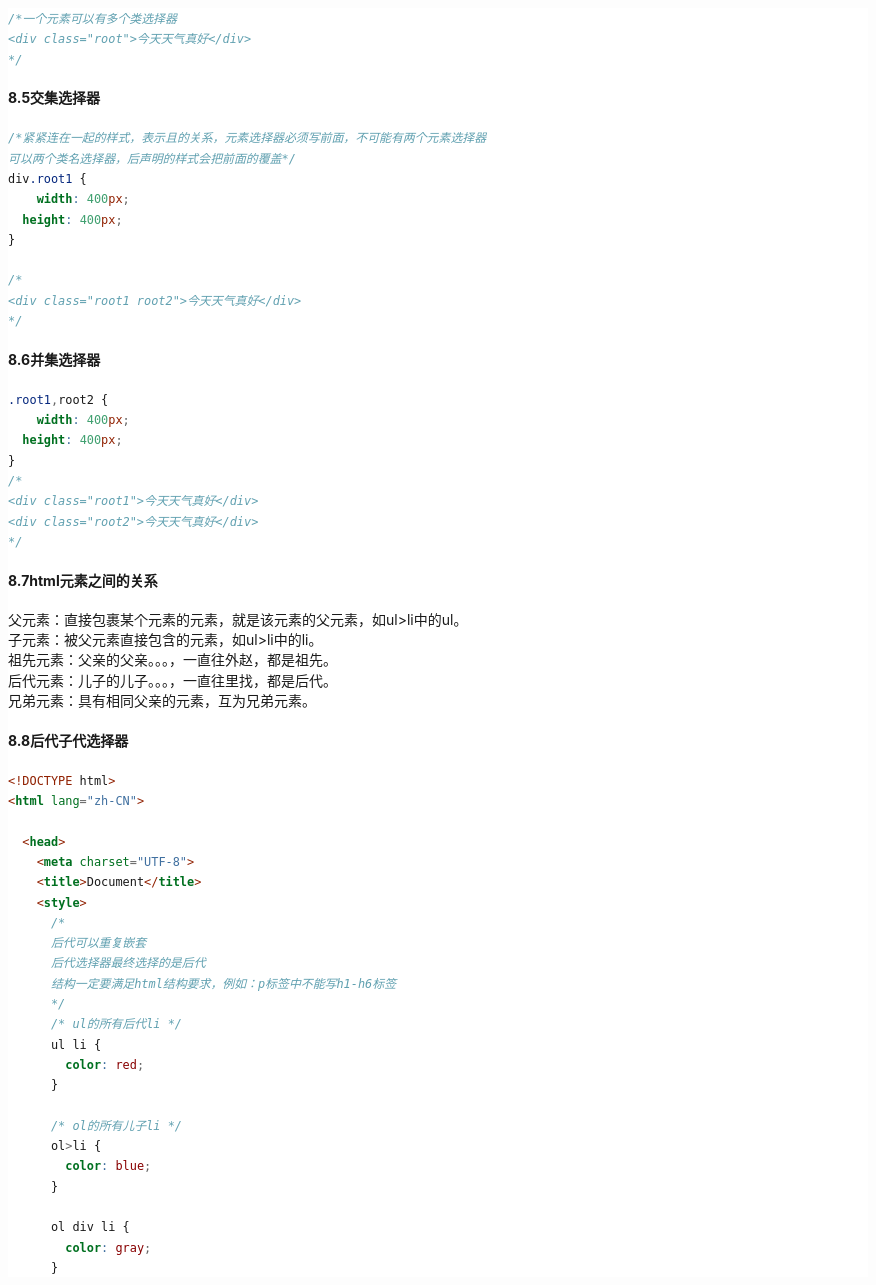 ```css
/*一个元素可以有多个类选择器
<div class="root">今天天气真好</div>
*/
```
<a name="wfOux"></a>
#### 8.5交集选择器
```css
/*紧紧连在一起的样式，表示且的关系，元素选择器必须写前面，不可能有两个元素选择器 
可以两个类名选择器，后声明的样式会把前面的覆盖*/
div.root1 {
	width: 400px;
  height: 400px;
}

/*
<div class="root1 root2">今天天气真好</div>
*/
```
<a name="E8coU"></a>
#### 8.6并集选择器
```css
.root1,root2 {
	width: 400px;
  height: 400px;
}
/*
<div class="root1">今天天气真好</div>
<div class="root2">今天天气真好</div>
*/
```
<a name="CrJFB"></a>
#### 8.7html元素之间的关系
父元素：直接包裹某个元素的元素，就是该元素的父元素，如ul>li中的ul。<br />子元素：被父元素直接包含的元素，如ul>li中的li。<br />祖先元素：父亲的父亲。。。，一直往外赵，都是祖先。<br />后代元素：儿子的儿子。。。，一直往里找，都是后代。<br />兄弟元素：具有相同父亲的元素，互为兄弟元素。
<a name="dFXNe"></a>
#### 8.8后代子代选择器
```html
<!DOCTYPE html>
<html lang="zh-CN">

  <head>
    <meta charset="UTF-8">
    <title>Document</title>
    <style>
      /*
      后代可以重复嵌套
      后代选择器最终选择的是后代
      结构一定要满足html结构要求，例如：p标签中不能写h1-h6标签
      */
      /* ul的所有后代li */
      ul li {
        color: red;
      }

      /* ol的所有儿子li */
      ol>li {
        color: blue;
      }

      ol div li {
        color: gray;
      }
```